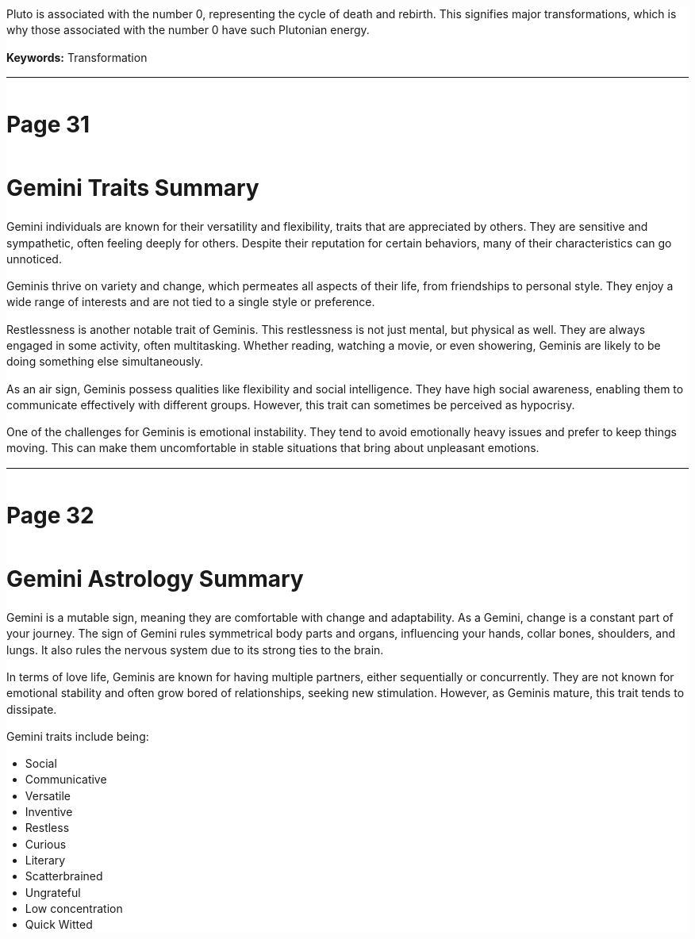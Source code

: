 Pluto is associated with the number 0, representing the cycle of death and rebirth. This signifies major transformations, which is why those associated with the number 0 have such Plutonian energy.

**Keywords:** Transformation

---

# Page 31

# Gemini Traits Summary

Gemini individuals are known for their versatility and flexibility, traits that are appreciated by others. They are sensitive and sympathetic, often feeling deeply for others. Despite their reputation for certain behaviors, many of their characteristics can go unnoticed.

Geminis thrive on variety and change, which permeates all aspects of their life, from friendships to personal style. They enjoy a wide range of interests and are not tied to a single style or preference.

Restlessness is another notable trait of Geminis. This restlessness is not just mental, but physical as well. They are always engaged in some activity, often multitasking. Whether reading, watching a movie, or even showering, Geminis are likely to be doing something else simultaneously.

As an air sign, Geminis possess qualities like flexibility and social intelligence. They have high social awareness, enabling them to communicate effectively with different groups. However, this trait can sometimes be perceived as hypocrisy.

One of the challenges for Geminis is emotional instability. They tend to avoid emotionally heavy issues and prefer to keep things moving. This can make them uncomfortable in stable situations that bring about unpleasant emotions.

---

# Page 32

# Gemini Astrology Summary

Gemini is a mutable sign, meaning they are comfortable with change and adaptability. As a Gemini, change is a constant part of your journey. The sign of Gemini rules symmetrical body parts and organs, influencing your hands, collar bones, shoulders, and lungs. It also rules the nervous system due to its strong ties to the brain.

In terms of love life, Geminis are known for having multiple partners, either sequentially or concurrently. They are not known for emotional stability and often grow bored of relationships, seeking new stimulation. However, as Geminis mature, this trait tends to dissipate.

Gemini traits include being:

- Social
- Communicative
- Versatile
- Inventive
- Restless
- Curious
- Literary
- Scatterbrained
- Ungrateful
- Low concentration
- Quick Witted
